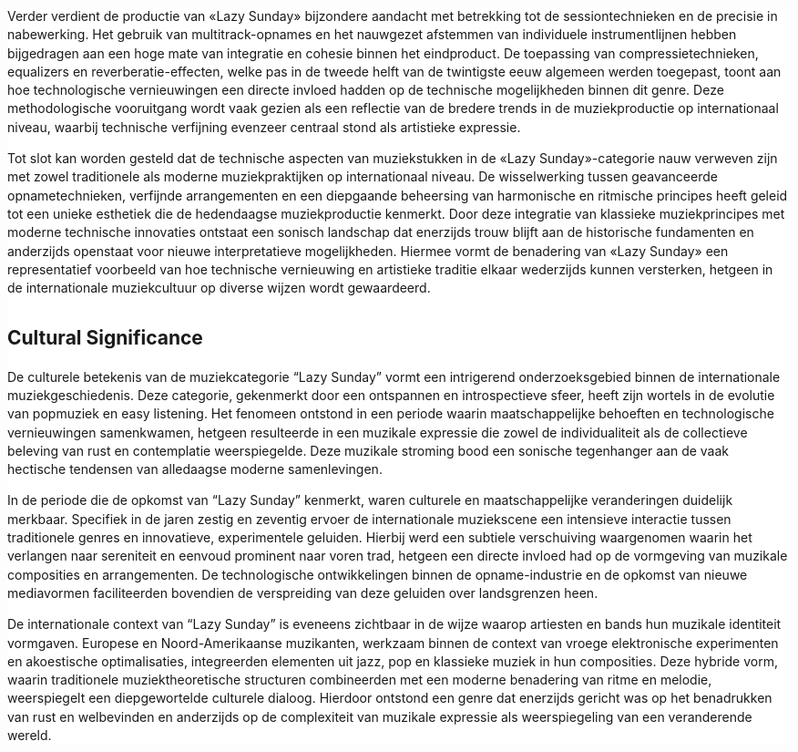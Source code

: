 Verder verdient de productie van «Lazy Sunday» bijzondere aandacht met betrekking tot de
sessiontechnieken en de precisie in nabewerking. Het gebruik van multitrack-opnames en het nauwgezet
afstemmen van individuele instrumentlijnen hebben bijgedragen aan een hoge mate van integratie en
cohesie binnen het eindproduct. De toepassing van compressietechnieken, equalizers en
reverberatie-effecten, welke pas in de tweede helft van de twintigste eeuw algemeen werden
toegepast, toont aan hoe technologische vernieuwingen een directe invloed hadden op de technische
mogelijkheden binnen dit genre. Deze methodologische vooruitgang wordt vaak gezien als een reflectie
van de bredere trends in de muziekproductie op internationaal niveau, waarbij technische verfijning
evenzeer centraal stond als artistieke expressie.

Tot slot kan worden gesteld dat de technische aspecten van muziekstukken in de «Lazy
Sunday»-categorie nauw verweven zijn met zowel traditionele als moderne muziekpraktijken op
internationaal niveau. De wisselwerking tussen geavanceerde opnametechnieken, verfijnde
arrangementen en een diepgaande beheersing van harmonische en ritmische principes heeft geleid tot
een unieke esthetiek die de hedendaagse muziekproductie kenmerkt. Door deze integratie van klassieke
muziekprincipes met moderne technische innovaties ontstaat een sonisch landschap dat enerzijds trouw
blijft aan de historische fundamenten en anderzijds openstaat voor nieuwe interpretatieve
mogelijkheden. Hiermee vormt de benadering van «Lazy Sunday» een representatief voorbeeld van hoe
technische vernieuwing en artistieke traditie elkaar wederzijds kunnen versterken, hetgeen in de
internationale muziekcultuur op diverse wijzen wordt gewaardeerd.

## Cultural Significance

De culturele betekenis van de muziekcategorie “Lazy Sunday” vormt een intrigerend onderzoeksgebied
binnen de internationale muziekgeschiedenis. Deze categorie, gekenmerkt door een ontspannen en
introspectieve sfeer, heeft zijn wortels in de evolutie van popmuziek en easy listening. Het
fenomeen ontstond in een periode waarin maatschappelijke behoeften en technologische vernieuwingen
samenkwamen, hetgeen resulteerde in een muzikale expressie die zowel de individualiteit als de
collectieve beleving van rust en contemplatie weerspiegelde. Deze muzikale stroming bood een
sonische tegenhanger aan de vaak hectische tendensen van alledaagse moderne samenlevingen.

In de periode die de opkomst van “Lazy Sunday” kenmerkt, waren culturele en maatschappelijke
veranderingen duidelijk merkbaar. Specifiek in de jaren zestig en zeventig ervoer de internationale
muziekscene een intensieve interactie tussen traditionele genres en innovatieve, experimentele
geluiden. Hierbij werd een subtiele verschuiving waargenomen waarin het verlangen naar sereniteit en
eenvoud prominent naar voren trad, hetgeen een directe invloed had op de vormgeving van muzikale
composities en arrangementen. De technologische ontwikkelingen binnen de opname-industrie en de
opkomst van nieuwe mediavormen faciliteerden bovendien de verspreiding van deze geluiden over
landsgrenzen heen.

De internationale context van “Lazy Sunday” is eveneens zichtbaar in de wijze waarop artiesten en
bands hun muzikale identiteit vormgaven. Europese en Noord-Amerikaanse muzikanten, werkzaam binnen
de context van vroege elektronische experimenten en akoestische optimalisaties, integreerden
elementen uit jazz, pop en klassieke muziek in hun composities. Deze hybride vorm, waarin
traditionele muziektheoretische structuren combineerden met een moderne benadering van ritme en
melodie, weerspiegelt een diepgewortelde culturele dialoog. Hierdoor ontstond een genre dat
enerzijds gericht was op het benadrukken van rust en welbevinden en anderzijds op de complexiteit
van muzikale expressie als weerspiegeling van een veranderende wereld.
